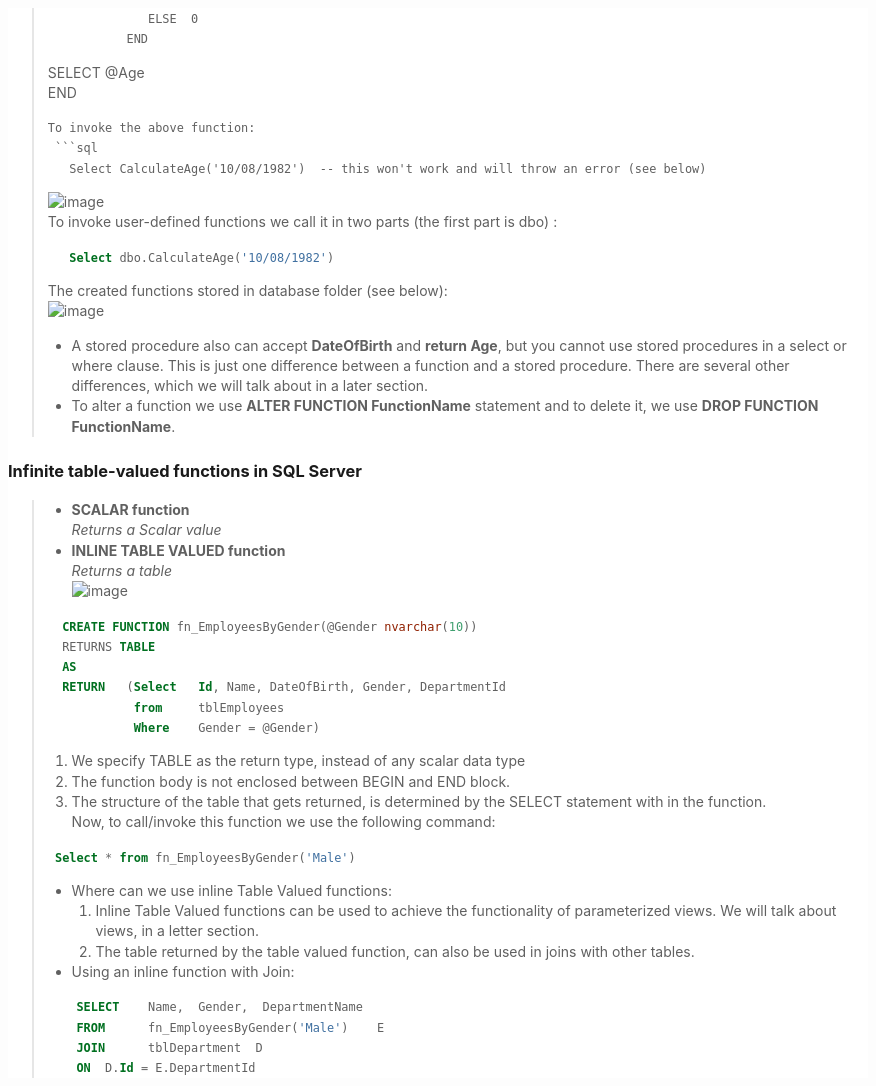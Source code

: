 >                   ELSE  0  
>                END   
>                   
>  SELECT  @Age   
>  END  
>                             
> ```
> To invoke the above function:  
>  ```sql  
>    Select CalculateAge('10/08/1982')  -- this won't work and will throw an error (see below)
>  ```      
>  ![image](https://user-images.githubusercontent.com/58625165/210890047-a9130644-7a80-4d8d-9425-18378d1af313.png)  
>  To invoke user-defined functions we call it in two parts (the first part is dbo) : 
>   ```sql   
>      Select dbo.CalculateAge('10/08/1982')   
>   ```
> The created functions stored in database folder (see below):   
> ![image](https://user-images.githubusercontent.com/58625165/210888885-218cbf16-bae5-4319-bafa-a8413e654b17.png)    
> * A stored procedure also can accept **DateOfBirth** and **return Age**, but you cannot use stored procedures in a select or where clause. This is just one difference between a function and a stored procedure. There are several other differences, which we will talk about in a later section.  
> * To alter a function we use **ALTER FUNCTION FunctionName** statement and to delete it, we use **DROP FUNCTION FunctionName**.   
>  


### Infinite table-valued functions in SQL Server    
> * **SCALAR function**   
> _Returns a Scalar value_   
> * **INLINE TABLE VALUED function**     
> _Returns a table_   
> ![image](https://user-images.githubusercontent.com/58625165/210892245-6450b450-8be9-4149-9bb0-806a9983cfaa.png)   
>  ```sql  
>    CREATE FUNCTION fn_EmployeesByGender(@Gender nvarchar(10))   
>    RETURNS TABLE   
>    AS   
>    RETURN   (Select   Id, Name, DateOfBirth, Gender, DepartmentId   
>              from     tblEmployees   
>              Where    Gender = @Gender)   
>  ```    
>  1.  We specify TABLE as the return type, instead of any scalar data type  
>  2.  The function body is not enclosed between BEGIN and END block.   
>  3.  The structure of the table that gets returned, is determined by the SELECT statement with in the function.  
> Now, to call/invoke this function we use the following command:   
> ```sql  
>  Select * from fn_EmployeesByGender('Male')    
> ```  
> * Where can we  use inline Table Valued functions:       
>     1. Inline Table Valued functions can be used to achieve the functionality of parameterized views. We will talk about views, in a letter section.   
>     2. The table returned by the table valued function, can also be used in joins with other tables.   
> * Using an inline function with Join:   
> ```sql   
>     SELECT    Name,  Gender,  DepartmentName   
>     FROM      fn_EmployeesByGender('Male')    E  
>     JOIN      tblDepartment  D   
>     ON  D.Id = E.DepartmentId     
> ```       